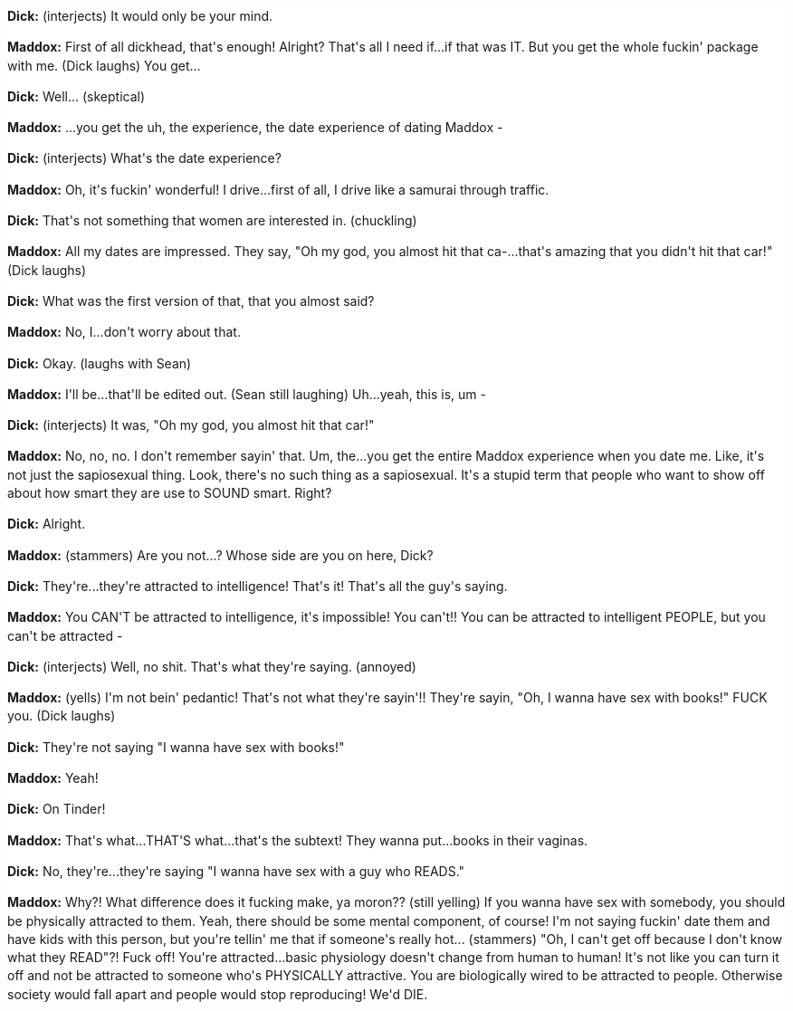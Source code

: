 **Dick:** (interjects) It would only be your mind.

**Maddox:** First of all dickhead, that's enough! Alright? That's all I need if...if that was IT. But you get the whole fuckin' package with me. (Dick laughs) You get...

**Dick:** Well... (skeptical)

**Maddox:** ...you get the uh, the experience, the date experience of dating Maddox -

**Dick:** (interjects) What's the date experience?

**Maddox:** Oh, it's fuckin' wonderful! I drive...first of all, I drive like a samurai through traffic.

**Dick:** That's not something that women are interested in. (chuckling)

**Maddox:** All my dates are impressed. They say, "Oh my god, you almost hit that ca-...that's amazing that you didn't hit that car!" (Dick laughs)

**Dick:** What was the first version of that, that you almost said?

**Maddox:** No, I...don't worry about that.

**Dick:** Okay. (laughs with Sean)

**Maddox:** I'll be...that'll be edited out. (Sean still laughing) Uh...yeah, this is, um -

**Dick:** (interjects) It was, "Oh my god, you almost hit that car!"

**Maddox:** No, no, no. I don't remember sayin' that. Um, the...you get the entire Maddox experience when you date me. Like, it's not just the sapiosexual thing. Look, there's no such thing as a sapiosexual. It's a stupid term that people who want to show off about how smart they are use to SOUND smart. Right?

**Dick:** Alright.

**Maddox:** (stammers) Are you not...? Whose side are you on here, Dick?

**Dick:** They're...they're attracted to intelligence! That's it! That's all the guy's saying.

**Maddox:** You CAN'T be attracted to intelligence, it's impossible! You can't!! You can be attracted to intelligent PEOPLE, but you can't be attracted -

**Dick:** (interjects) Well, no shit. That's what they're saying. (annoyed)

**Maddox:** (yells) I'm not bein' pedantic! That's not what they're sayin'!! They're sayin, "Oh, I wanna have sex with books!" FUCK you. (Dick laughs)

**Dick:** They're not saying "I wanna have sex with books!"

**Maddox:** Yeah!

**Dick:** On Tinder!

**Maddox:** That's what...THAT'S what...that's the subtext! They wanna put...books in their vaginas.

**Dick:** No, they're...they're saying "I wanna have sex with a guy who READS."

**Maddox:** Why?! What difference does it fucking make, ya moron?? (still yelling) If you wanna have sex with somebody, you should be physically attracted to them. Yeah, there should be some mental component, of course! I'm not saying fuckin' date them and have kids with this person, but you're tellin' me that if someone's really hot... (stammers) "Oh, I can't get off because I don't know what they READ"?! Fuck off! You're attracted...basic physiology doesn't change from human to human! It's not like you can turn it off and not be attracted to someone who's PHYSICALLY attractive. You are biologically wired to be attracted to people. Otherwise society would fall apart and people would stop reproducing! We'd DIE.
